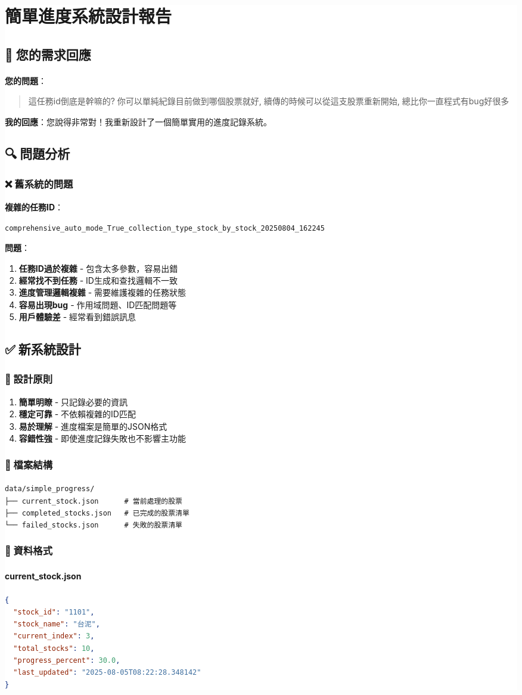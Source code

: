 # 簡單進度系統設計報告

## 🎯 您的需求回應

**您的問題**：
> 這任務id倒底是幹嘛的? 你可以單純紀錄目前做到哪個股票就好, 續傳的時候可以從這支股票重新開始, 總比你一直程式有bug好很多

**我的回應**：您說得非常對！我重新設計了一個簡單實用的進度記錄系統。

## 🔍 問題分析

### ❌ 舊系統的問題

**複雜的任務ID**：
```
comprehensive_auto_mode_True_collection_type_stock_by_stock_20250804_162245
```

**問題**：
1. **任務ID過於複雜** - 包含太多參數，容易出錯
2. **經常找不到任務** - ID生成和查找邏輯不一致
3. **進度管理邏輯複雜** - 需要維護複雜的任務狀態
4. **容易出現bug** - 作用域問題、ID匹配問題等
5. **用戶體驗差** - 經常看到錯誤訊息

## ✅ 新系統設計

### 🎯 設計原則

1. **簡單明瞭** - 只記錄必要的資訊
2. **穩定可靠** - 不依賴複雜的ID匹配
3. **易於理解** - 進度檔案是簡單的JSON格式
4. **容錯性強** - 即使進度記錄失敗也不影響主功能

### 📁 檔案結構

```
data/simple_progress/
├── current_stock.json      # 當前處理的股票
├── completed_stocks.json   # 已完成的股票清單
└── failed_stocks.json      # 失敗的股票清單
```

### 📝 資料格式

#### current_stock.json
```json
{
  "stock_id": "1101",
  "stock_name": "台泥",
  "current_index": 3,
  "total_stocks": 10,
  "progress_percent": 30.0,
  "last_updated": "2025-08-05T08:22:28.348142"
}
```
